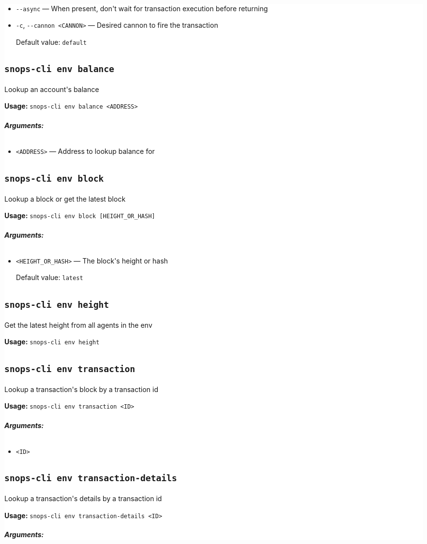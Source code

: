 * `--async` — When present, don't wait for transaction execution before returning
* `-c`, `--cannon <CANNON>` — Desired cannon to fire the transaction

  Default value: `default`



## `snops-cli env balance`

Lookup an account's balance

**Usage:** `snops-cli env balance <ADDRESS>`

###### **Arguments:**

* `<ADDRESS>` — Address to lookup balance for



## `snops-cli env block`

Lookup a block or get the latest block

**Usage:** `snops-cli env block [HEIGHT_OR_HASH]`

###### **Arguments:**

* `<HEIGHT_OR_HASH>` — The block's height or hash

  Default value: `latest`



## `snops-cli env height`

Get the latest height from all agents in the env

**Usage:** `snops-cli env height`



## `snops-cli env transaction`

Lookup a transaction's block by a transaction id

**Usage:** `snops-cli env transaction <ID>`

###### **Arguments:**

* `<ID>`



## `snops-cli env transaction-details`

Lookup a transaction's details by a transaction id

**Usage:** `snops-cli env transaction-details <ID>`

###### **Arguments:**
